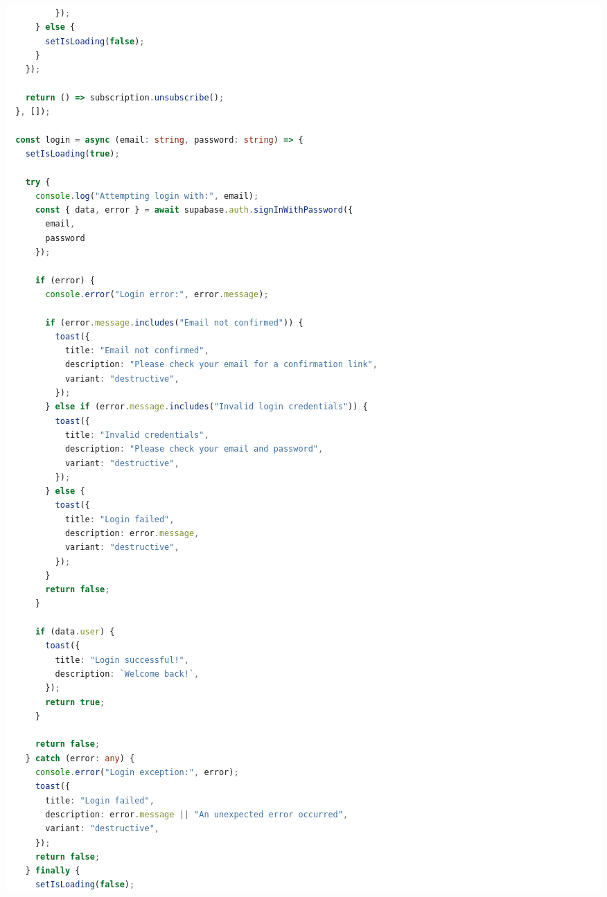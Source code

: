 ```typescript
          });
      } else {
        setIsLoading(false);
      }
    });
    
    return () => subscription.unsubscribe();
  }, []);
  
  const login = async (email: string, password: string) => {
    setIsLoading(true);
    
    try {
      console.log("Attempting login with:", email);
      const { data, error } = await supabase.auth.signInWithPassword({
        email,
        password
      });
      
      if (error) {
        console.error("Login error:", error.message);
        
        if (error.message.includes("Email not confirmed")) {
          toast({
            title: "Email not confirmed",
            description: "Please check your email for a confirmation link",
            variant: "destructive",
          });
        } else if (error.message.includes("Invalid login credentials")) {
          toast({
            title: "Invalid credentials",
            description: "Please check your email and password",
            variant: "destructive",
          });
        } else {
          toast({
            title: "Login failed",
            description: error.message,
            variant: "destructive",
          });
        }
        return false;
      }
      
      if (data.user) {
        toast({
          title: "Login successful!",
          description: `Welcome back!`,
        });
        return true;
      }
      
      return false;
    } catch (error: any) {
      console.error("Login exception:", error);
      toast({
        title: "Login failed",
        description: error.message || "An unexpected error occurred",
        variant: "destructive",
      });
      return false;
    } finally {
      setIsLoading(false);
```
